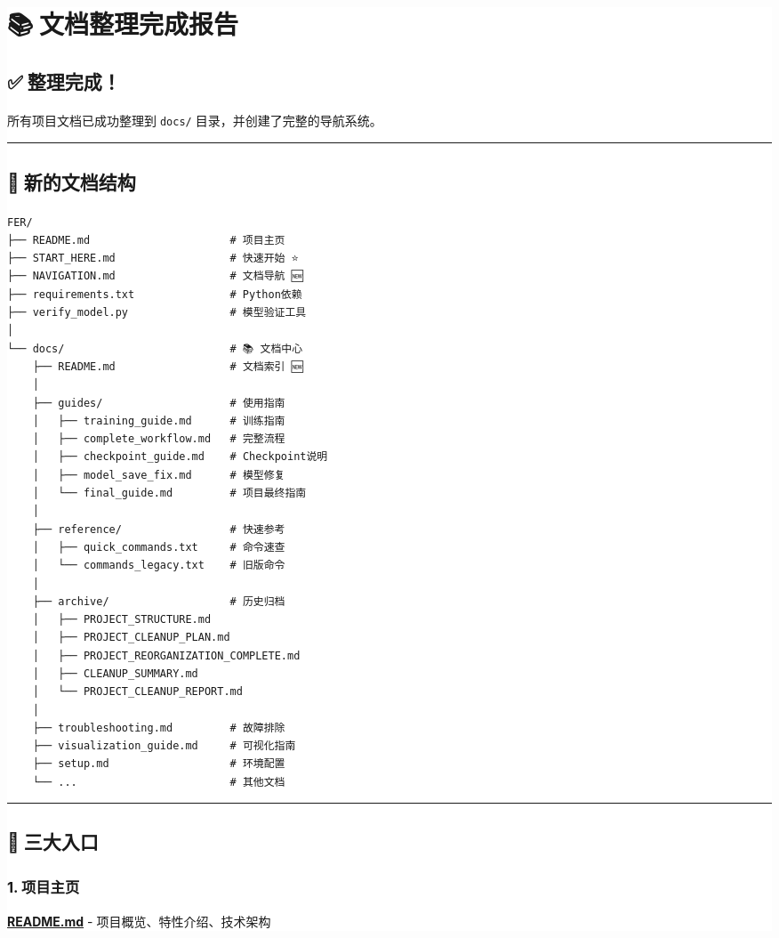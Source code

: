 # 📚 文档整理完成报告

## ✅ 整理完成！

所有项目文档已成功整理到 `docs/` 目录，并创建了完整的导航系统。

---

## 📁 新的文档结构

```
FER/
├── README.md                      # 项目主页
├── START_HERE.md                  # 快速开始 ⭐
├── NAVIGATION.md                  # 文档导航 🆕
├── requirements.txt               # Python依赖
├── verify_model.py                # 模型验证工具
│
└── docs/                          # 📚 文档中心
    ├── README.md                  # 文档索引 🆕
    │
    ├── guides/                    # 使用指南
    │   ├── training_guide.md      # 训练指南
    │   ├── complete_workflow.md   # 完整流程
    │   ├── checkpoint_guide.md    # Checkpoint说明
    │   ├── model_save_fix.md      # 模型修复
    │   └── final_guide.md         # 项目最终指南
    │
    ├── reference/                 # 快速参考
    │   ├── quick_commands.txt     # 命令速查
    │   └── commands_legacy.txt    # 旧版命令
    │
    ├── archive/                   # 历史归档
    │   ├── PROJECT_STRUCTURE.md
    │   ├── PROJECT_CLEANUP_PLAN.md
    │   ├── PROJECT_REORGANIZATION_COMPLETE.md
    │   ├── CLEANUP_SUMMARY.md
    │   └── PROJECT_CLEANUP_REPORT.md
    │
    ├── troubleshooting.md         # 故障排除
    ├── visualization_guide.md     # 可视化指南
    ├── setup.md                   # 环境配置
    └── ...                        # 其他文档
```

---

## 🎯 三大入口

### 1. 项目主页
**[README.md](README.md)** - 项目概览、特性介绍、技术架构
